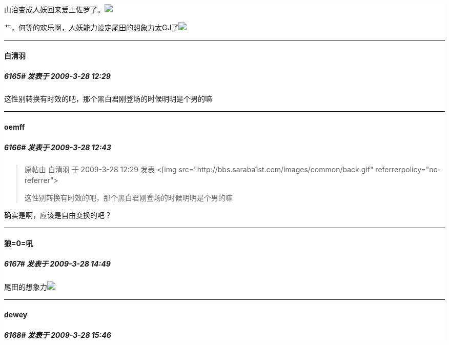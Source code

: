 
山治变成人妖回来爱上佐罗了。<img src="https://static.saraba1st.com/image/smiley/face/35.gif" referrerpolicy="no-referrer"> </blockquote>

艹，何等的欢乐啊，人妖能力设定尾田的想象力太GJ了<img src="https://static.saraba1st.com/image/smiley/face/06.gif" referrerpolicy="no-referrer">







-----

####  白清羽  
##### 6165#       发表于 2009-3-28 12:29




这性别转换有时效的吧，那个黑白君刚登场的时候明明是个男的嘛







-----

####  oemff  
##### 6166#       发表于 2009-3-28 12:43



<blockquote>原帖由 白清羽 于 2009-3-28 12:29 发表 <[img src="http://bbs.saraba1st.com/images/common/back.gif" referrerpolicy="no-referrer">

这性别转换有时效的吧，那个黑白君刚登场的时候明明是个男的嘛 </blockquote>
确实是啊，应该是自由变换的吧？







-----

####  狼=0=吼  
##### 6167#       发表于 2009-3-28 14:49




尾田的想象力<img src="https://static.saraba1st.com/image/smiley/face/35.gif" referrerpolicy="no-referrer">







-----

####  dewey  
##### 6168#       发表于 2009-3-28 15:46
